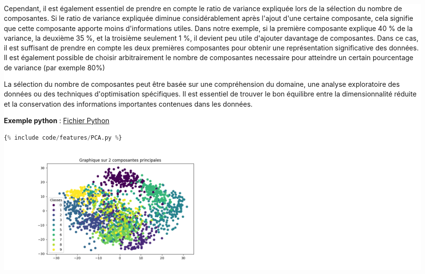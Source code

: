 Cependant, il est également essentiel de prendre en compte le ratio de variance expliquée lors de la sélection du nombre de composantes. Si le ratio de variance expliquée diminue considérablement après l'ajout d'une certaine composante, cela signifie que cette composante apporte moins d'informations utiles. Dans notre exemple, si la première composante explique 40 % de la variance, la deuxième 35 %, et la troisième seulement 1 %, il devient peu utile d'ajouter davantage de composantes. Dans ce cas, il est suffisant de prendre en compte les deux premières composantes pour obtenir une représentation significative des données. Il est également possible de choisir arbitrairement le nombre de composantes necessaire pour atteindre un certain pourcentage de variance (par exemple 80%)

La sélection du nombre de composantes peut être basée sur une compréhension du domaine, une analyse exploratoire des données ou des techniques d'optimisation spécifiques. Il est essentiel de trouver le bon équilibre entre la dimensionnalité réduite et la conservation des informations importantes contenues dans les données.

**Exemple python** : [Fichier Python](../_includes/code/features/PCA.py)

```python
{% include code/features/PCA.py %}
```

<figure id="Fig1">
 <a href = "/assets/img/classification/PCA.png" data-lightbox = "Memo" data-title = "Affichage des 2 premières composantes de la PCA"><img src = "/assets/img/classification/PCA.png" alt = "Affichage des 2 premières composantes de la PCA" style = "max-width:50%;"/></a>
 <figcaption></figcaption>
</figure>

<figure id="Fig2">